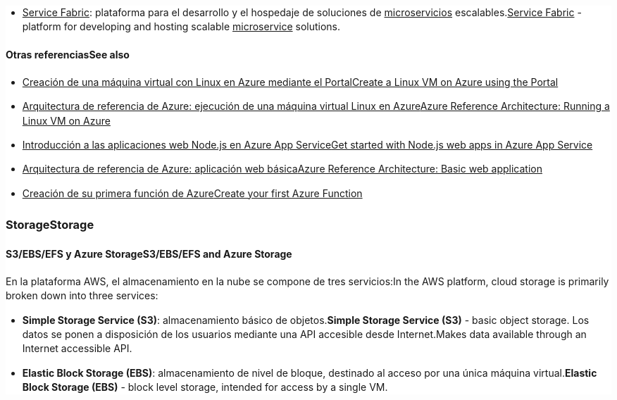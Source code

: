 -   <span data-ttu-id="34c2c-277">[Service Fabric](https://azure.microsoft.com/documentation/articles/service-fabric-overview/): plataforma para el desarrollo y el hospedaje de soluciones de [microservicios](https://azure.microsoft.com/documentation/articles/service-fabric-overview-microservices/) escalables.</span><span class="sxs-lookup"><span data-stu-id="34c2c-277">[Service Fabric](https://azure.microsoft.com/documentation/articles/service-fabric-overview/) - platform for developing and hosting scalable [microservice](https://azure.microsoft.com/documentation/articles/service-fabric-overview-microservices/) solutions.</span></span>

#### <a name="see-also"></a><span data-ttu-id="34c2c-278">Otras referencias</span><span class="sxs-lookup"><span data-stu-id="34c2c-278">See also</span></span>

-   [<span data-ttu-id="34c2c-279">Creación de una máquina virtual con Linux en Azure mediante el Portal</span><span class="sxs-lookup"><span data-stu-id="34c2c-279">Create a Linux VM on Azure using the Portal</span></span>](https://azure.microsoft.com/documentation/articles/virtual-machines-linux-quick-create-portal/)

-   [<span data-ttu-id="34c2c-280">Arquitectura de referencia de Azure: ejecución de una máquina virtual Linux en Azure</span><span class="sxs-lookup"><span data-stu-id="34c2c-280">Azure Reference Architecture: Running a Linux VM on Azure</span></span>](https://azure.microsoft.com/documentation/articles/guidance-compute-single-vm-linux/)

-   [<span data-ttu-id="34c2c-281">Introducción a las aplicaciones web Node.js en Azure App Service</span><span class="sxs-lookup"><span data-stu-id="34c2c-281">Get started with Node.js web apps in Azure App Service</span></span>](https://azure.microsoft.com/documentation/articles/app-service-web-nodejs-get-started/)

-   [<span data-ttu-id="34c2c-282">Arquitectura de referencia de Azure: aplicación web básica</span><span class="sxs-lookup"><span data-stu-id="34c2c-282">Azure Reference Architecture: Basic web application</span></span>](https://azure.microsoft.com/documentation/articles/guidance-web-apps-basic/)

-   [<span data-ttu-id="34c2c-283">Creación de su primera función de Azure</span><span class="sxs-lookup"><span data-stu-id="34c2c-283">Create your first Azure Function</span></span>](https://azure.microsoft.com/documentation/articles/functions-create-first-azure-function/)

### <a name="storage"></a><span data-ttu-id="34c2c-284">Storage</span><span class="sxs-lookup"><span data-stu-id="34c2c-284">Storage</span></span>

#### <a name="s3ebsefs-and-azure-storage"></a><span data-ttu-id="34c2c-285">S3/EBS/EFS y Azure Storage</span><span class="sxs-lookup"><span data-stu-id="34c2c-285">S3/EBS/EFS and Azure Storage</span></span>

<span data-ttu-id="34c2c-286">En la plataforma AWS, el almacenamiento en la nube se compone de tres servicios:</span><span class="sxs-lookup"><span data-stu-id="34c2c-286">In the AWS platform, cloud storage is primarily broken down into three services:</span></span>

-   <span data-ttu-id="34c2c-287">**Simple Storage Service (S3)**: almacenamiento básico de objetos.</span><span class="sxs-lookup"><span data-stu-id="34c2c-287">**Simple Storage Service (S3)** - basic object storage.</span></span> <span data-ttu-id="34c2c-288">Los datos se ponen a disposición de los usuarios mediante una API accesible desde Internet.</span><span class="sxs-lookup"><span data-stu-id="34c2c-288">Makes data available through an Internet accessible API.</span></span>

-   <span data-ttu-id="34c2c-289">**Elastic Block Storage (EBS)**: almacenamiento de nivel de bloque, destinado al acceso por una única máquina virtual.</span><span class="sxs-lookup"><span data-stu-id="34c2c-289">**Elastic Block Storage (EBS)** - block level storage, intended for access by a single VM.</span></span>
